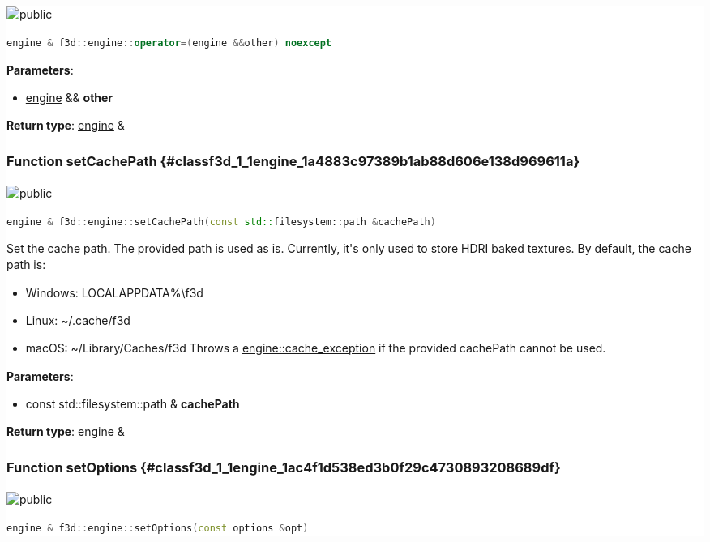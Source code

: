 ![][public]


```cpp
engine & f3d::engine::operator=(engine &&other) noexcept
```








**Parameters**:

* [engine](classf3d_1_1engine.md) && **other**

**Return type**: [engine](classf3d_1_1engine.md) &



### Function setCachePath {#classf3d_1_1engine_1a4883c97389b1ab88d606e138d969611a}

![][public]


```cpp
engine & f3d::engine::setCachePath(const std::filesystem::path &cachePath)
```




Set the cache path. The provided path is used as is. Currently, it's only used to store HDRI baked textures. By default, the cache path is:
* Windows: LOCALAPPDATA%\f3d

* Linux: ~/.cache/f3d

* macOS: ~/Library/Caches/f3d Throws a [engine::cache\_exception](structf3d_1_1engine_1_1cache__exception.md) if the provided cachePath cannot be used.



**Parameters**:

* const std::filesystem::path & **cachePath**

**Return type**: [engine](classf3d_1_1engine.md) &



### Function setOptions {#classf3d_1_1engine_1ac4f1d538ed3b0f29c4730893208689df}

![][public]


```cpp
engine & f3d::engine::setOptions(const options &opt)
```




[public]: https://img.shields.io/badge/-public-brightgreen (public)
[C++]: https://img.shields.io/badge/language-C%2B%2B-blue (C++)
[protected]: https://img.shields.io/badge/-protected-yellow (protected)
[const]: https://img.shields.io/badge/-const-lightblue (const)
[static]: https://img.shields.io/badge/-static-lightgrey (static)
[private]: https://img.shields.io/badge/-private-red (private)